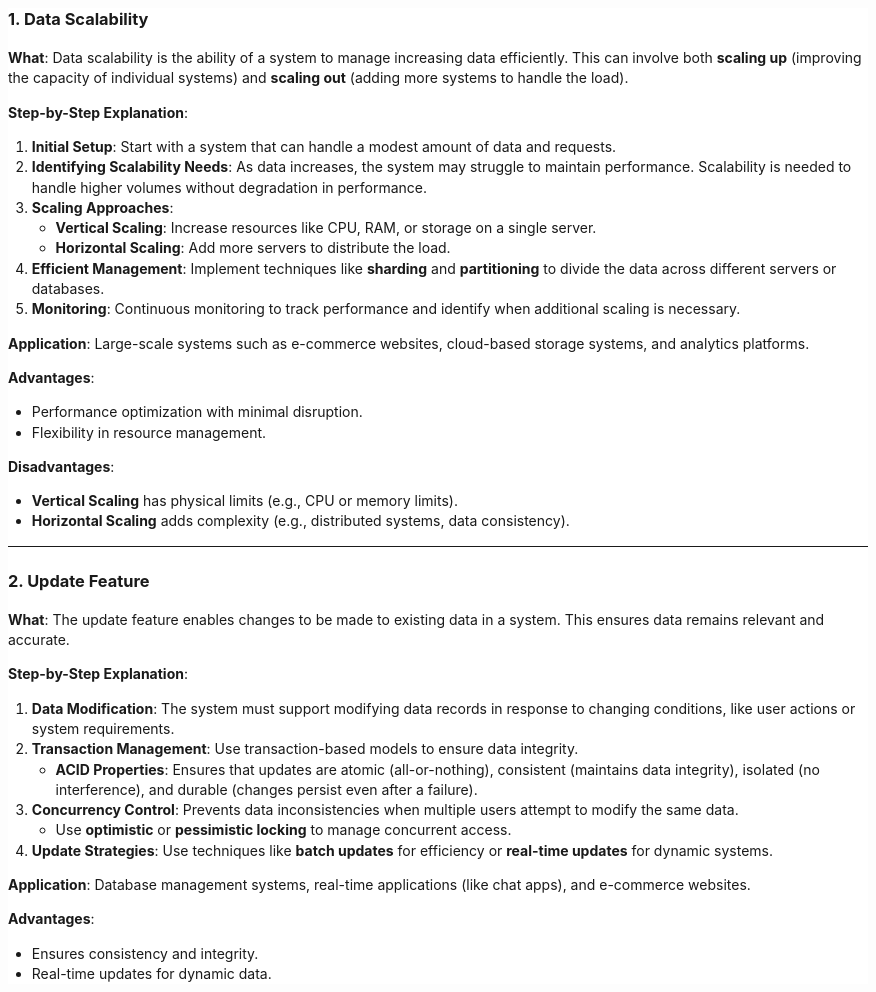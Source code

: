 
### **1. Data Scalability**
**What**: Data scalability is the ability of a system to manage increasing data efficiently. This can involve both **scaling up** (improving the capacity of individual systems) and **scaling out** (adding more systems to handle the load).

**Step-by-Step Explanation**:
1. **Initial Setup**: Start with a system that can handle a modest amount of data and requests.
2. **Identifying Scalability Needs**: As data increases, the system may struggle to maintain performance. Scalability is needed to handle higher volumes without degradation in performance.
3. **Scaling Approaches**: 
    - **Vertical Scaling**: Increase resources like CPU, RAM, or storage on a single server.
    - **Horizontal Scaling**: Add more servers to distribute the load.
4. **Efficient Management**: Implement techniques like **sharding** and **partitioning** to divide the data across different servers or databases.
5. **Monitoring**: Continuous monitoring to track performance and identify when additional scaling is necessary.

**Application**: Large-scale systems such as e-commerce websites, cloud-based storage systems, and analytics platforms.

**Advantages**:
- Performance optimization with minimal disruption.
- Flexibility in resource management.
  
**Disadvantages**:
- **Vertical Scaling** has physical limits (e.g., CPU or memory limits).
- **Horizontal Scaling** adds complexity (e.g., distributed systems, data consistency).

---

### **2. Update Feature**
**What**: The update feature enables changes to be made to existing data in a system. This ensures data remains relevant and accurate.

**Step-by-Step Explanation**:
1. **Data Modification**: The system must support modifying data records in response to changing conditions, like user actions or system requirements.
2. **Transaction Management**: Use transaction-based models to ensure data integrity.
    - **ACID Properties**: Ensures that updates are atomic (all-or-nothing), consistent (maintains data integrity), isolated (no interference), and durable (changes persist even after a failure).
3. **Concurrency Control**: Prevents data inconsistencies when multiple users attempt to modify the same data.
    - Use **optimistic** or **pessimistic locking** to manage concurrent access.
4. **Update Strategies**: Use techniques like **batch updates** for efficiency or **real-time updates** for dynamic systems.

**Application**: Database management systems, real-time applications (like chat apps), and e-commerce websites.

**Advantages**:
- Ensures consistency and integrity.
- Real-time updates for dynamic data.
